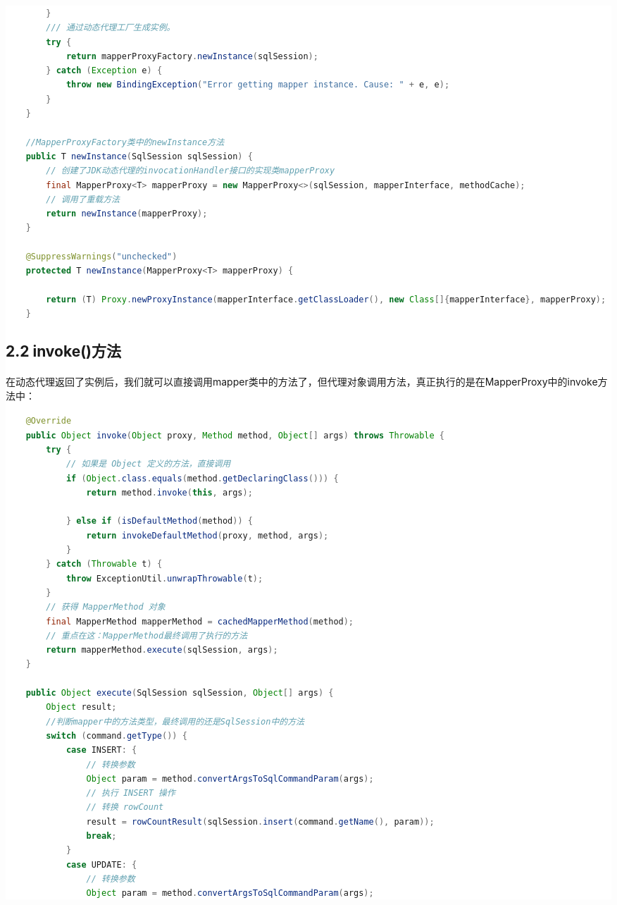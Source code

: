 ```java
        }
        /// 通过动态代理工厂生成实例。
        try {
            return mapperProxyFactory.newInstance(sqlSession);
        } catch (Exception e) {
            throw new BindingException("Error getting mapper instance. Cause: " + e, e);
        }
    }
    
    //MapperProxyFactory类中的newInstance方法
    public T newInstance(SqlSession sqlSession) {
        // 创建了JDK动态代理的invocationHandler接口的实现类mapperProxy
        final MapperProxy<T> mapperProxy = new MapperProxy<>(sqlSession, mapperInterface, methodCache);
        // 调用了重载方法
        return newInstance(mapperProxy);
    }
    
    @SuppressWarnings("unchecked")
    protected T newInstance(MapperProxy<T> mapperProxy) {

        return (T) Proxy.newProxyInstance(mapperInterface.getClassLoader(), new Class[]{mapperInterface}, mapperProxy);
    }
```
## 2.2 invoke()方法
在动态代理返回了实例后，我们就可以直接调用mapper类中的方法了，但代理对象调用方法，真正执行的是在MapperProxy中的invoke方法中：
```java
    @Override
    public Object invoke(Object proxy, Method method, Object[] args) throws Throwable {
        try {
            // 如果是 Object 定义的方法，直接调用
            if (Object.class.equals(method.getDeclaringClass())) {
                return method.invoke(this, args);

            } else if (isDefaultMethod(method)) {
                return invokeDefaultMethod(proxy, method, args);
            }
        } catch (Throwable t) {
            throw ExceptionUtil.unwrapThrowable(t);
        }
        // 获得 MapperMethod 对象
        final MapperMethod mapperMethod = cachedMapperMethod(method);
        // 重点在这：MapperMethod最终调用了执行的方法
        return mapperMethod.execute(sqlSession, args);
    }
    
    public Object execute(SqlSession sqlSession, Object[] args) {
        Object result;
        //判断mapper中的方法类型，最终调用的还是SqlSession中的方法
        switch (command.getType()) {
            case INSERT: {
                // 转换参数
                Object param = method.convertArgsToSqlCommandParam(args);
                // 执行 INSERT 操作
                // 转换 rowCount
                result = rowCountResult(sqlSession.insert(command.getName(), param));
                break;
            }
            case UPDATE: {
                // 转换参数
                Object param = method.convertArgsToSqlCommandParam(args);
```